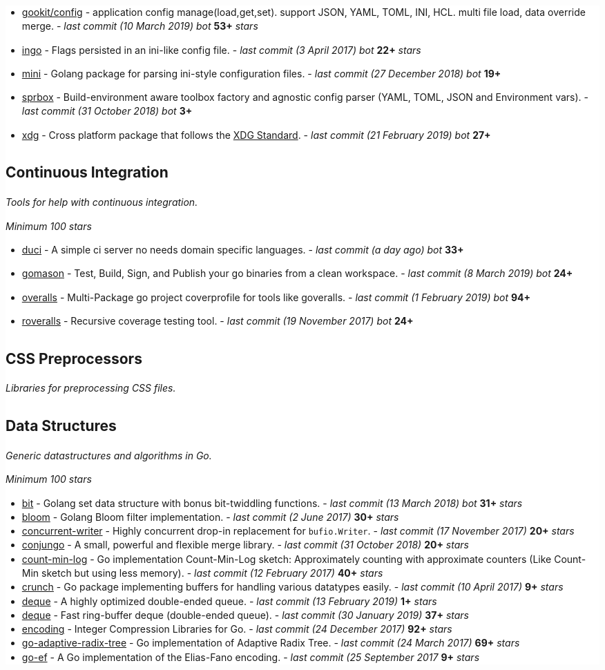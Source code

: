* [gookit/config](https://github.com/gookit/config) - application config manage(load,get,set). support JSON, YAML, TOML, INI, HCL. multi file load, data override merge. -
*last commit (10 March 2019) bot*  **53+** 
*stars*
* [ingo](https://github.com/schachmat/ingo) - Flags persisted in an ini-like config file. - *last commit (3 April 2017) bot*  **22+** 
*stars*
* [mini](https://github.com/sasbury/mini) - Golang package for parsing ini-style configuration files. - *last commit (27 December 2018) bot* **19+** 
* [sprbox](https://github.com/oblq/sprbox) - Build-environment aware toolbox factory and agnostic config parser (YAML, TOML, JSON and Environment vars). - *last commit (31 October 2018) bot* **3+** 

* [xdg](https://github.com/OpenPeeDeeP/xdg) - Cross platform package that follows the [XDG Standard](https://standards.freedesktop.org/basedir-spec/basedir-spec-latest.html). - *last commit (21 February 2019) bot* **27+** 

## Continuous Integration

*Tools for help with continuous integration.*

*Minimum 100 stars*

* [duci](https://github.com/duck8823/duci) - A simple ci server no needs domain specific languages. - *last commit (a day ago) bot* **33+** 

* [gomason](https://github.com/nikogura/gomason) - Test, Build, Sign, and Publish your go binaries from a clean workspace. - *last commit (8 March 2019) bot* **24+**
* [overalls](https://github.com/go-playground/overalls) - Multi-Package go project coverprofile for tools like goveralls. - *last commit (1 February 2019) bot* **94+**
* [roveralls](https://github.com/LawrenceWoodman/roveralls) - Recursive coverage testing tool. - *last commit (19 November 2017) bot* **24+**


## CSS Preprocessors

*Libraries for preprocessing CSS files.*

## Data Structures

*Generic datastructures and algorithms in Go.*

*Minimum 100 stars*

* [bit](https://github.com/yourbasic/bit) - Golang set data structure with bonus bit-twiddling functions. - *last commit (13 March 2018) bot* **31+**  *stars*
* [bloom](https://github.com/yourbasic/bloom) - Golang Bloom filter implementation. -  *last commit (2 June 2017)* **30+**  *stars*
* [concurrent-writer](https://github.com/free/concurrent-writer) - Highly concurrent drop-in replacement for `bufio.Writer`. -  *last commit (17 November 2017)* **20+**  *stars*
* [conjungo](https://github.com/InVisionApp/conjungo) - A small, powerful and flexible merge library. - *last commit (31 October 2018)* **20+**  *stars*
* [count-min-log](https://github.com/seiflotfy/count-min-log) - Go implementation Count-Min-Log sketch: Approximately counting with approximate counters (Like Count-Min sketch but using less memory). - *last commit (12 February 2017)* **40+**  *stars*
* [crunch](https://github.com/superwhiskers/crunch) - Go package implementing buffers for handling various datatypes easily. - *last commit (10 April 2017)* **9+**  *stars*
* [deque](https://github.com/edwingeng/deque) - A highly optimized double-ended queue. - *last commit (13 February 2019)* **1+**  *stars*
* [deque](https://github.com/gammazero/deque) - Fast ring-buffer deque (double-ended queue). - *last commit (30 January 2019)* **37+**  *stars*
* [encoding](https://github.com/zhenjl/encoding) - Integer Compression Libraries for Go. - *last commit (24 December 2017)* **92+**  *stars*
* [go-adaptive-radix-tree](https://github.com/plar/go-adaptive-radix-tree) - Go implementation of Adaptive Radix Tree. - *last commit (24 March 2017)* **69+**  *stars*
* [go-ef](https://github.com/amallia/go-ef) - A Go implementation of the Elias-Fano  encoding. - *last commit (25 September 2017* **9+**  *stars*